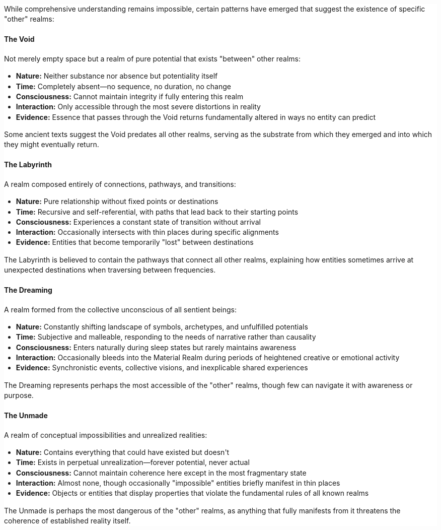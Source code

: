 While comprehensive understanding remains impossible, certain patterns have emerged that suggest the existence of specific "other" realms:

#### The Void

Not merely empty space but a realm of pure potential that exists "between" other realms:

- **Nature:** Neither substance nor absence but potentiality itself
- **Time:** Completely absent—no sequence, no duration, no change
- **Consciousness:** Cannot maintain integrity if fully entering this realm
- **Interaction:** Only accessible through the most severe distortions in reality
- **Evidence:** Essence that passes through the Void returns fundamentally altered in ways no entity can predict

Some ancient texts suggest the Void predates all other realms, serving as the substrate from which they emerged and into which they might eventually return.

#### The Labyrinth

A realm composed entirely of connections, pathways, and transitions:

- **Nature:** Pure relationship without fixed points or destinations
- **Time:** Recursive and self-referential, with paths that lead back to their starting points
- **Consciousness:** Experiences a constant state of transition without arrival
- **Interaction:** Occasionally intersects with thin places during specific alignments
- **Evidence:** Entities that become temporarily "lost" between destinations

The Labyrinth is believed to contain the pathways that connect all other realms, explaining how entities sometimes arrive at unexpected destinations when traversing between frequencies.

#### The Dreaming

A realm formed from the collective unconscious of all sentient beings:

- **Nature:** Constantly shifting landscape of symbols, archetypes, and unfulfilled potentials
- **Time:** Subjective and malleable, responding to the needs of narrative rather than causality
- **Consciousness:** Enters naturally during sleep states but rarely maintains awareness
- **Interaction:** Occasionally bleeds into the Material Realm during periods of heightened creative or emotional activity
- **Evidence:** Synchronistic events, collective visions, and inexplicable shared experiences

The Dreaming represents perhaps the most accessible of the "other" realms, though few can navigate it with awareness or purpose.

#### The Unmade

A realm of conceptual impossibilities and unrealized realities:

- **Nature:** Contains everything that could have existed but doesn't
- **Time:** Exists in perpetual unrealization—forever potential, never actual
- **Consciousness:** Cannot maintain coherence here except in the most fragmentary state
- **Interaction:** Almost none, though occasionally "impossible" entities briefly manifest in thin places
- **Evidence:** Objects or entities that display properties that violate the fundamental rules of all known realms

The Unmade is perhaps the most dangerous of the "other" realms, as anything that fully manifests from it threatens the coherence of established reality itself.
